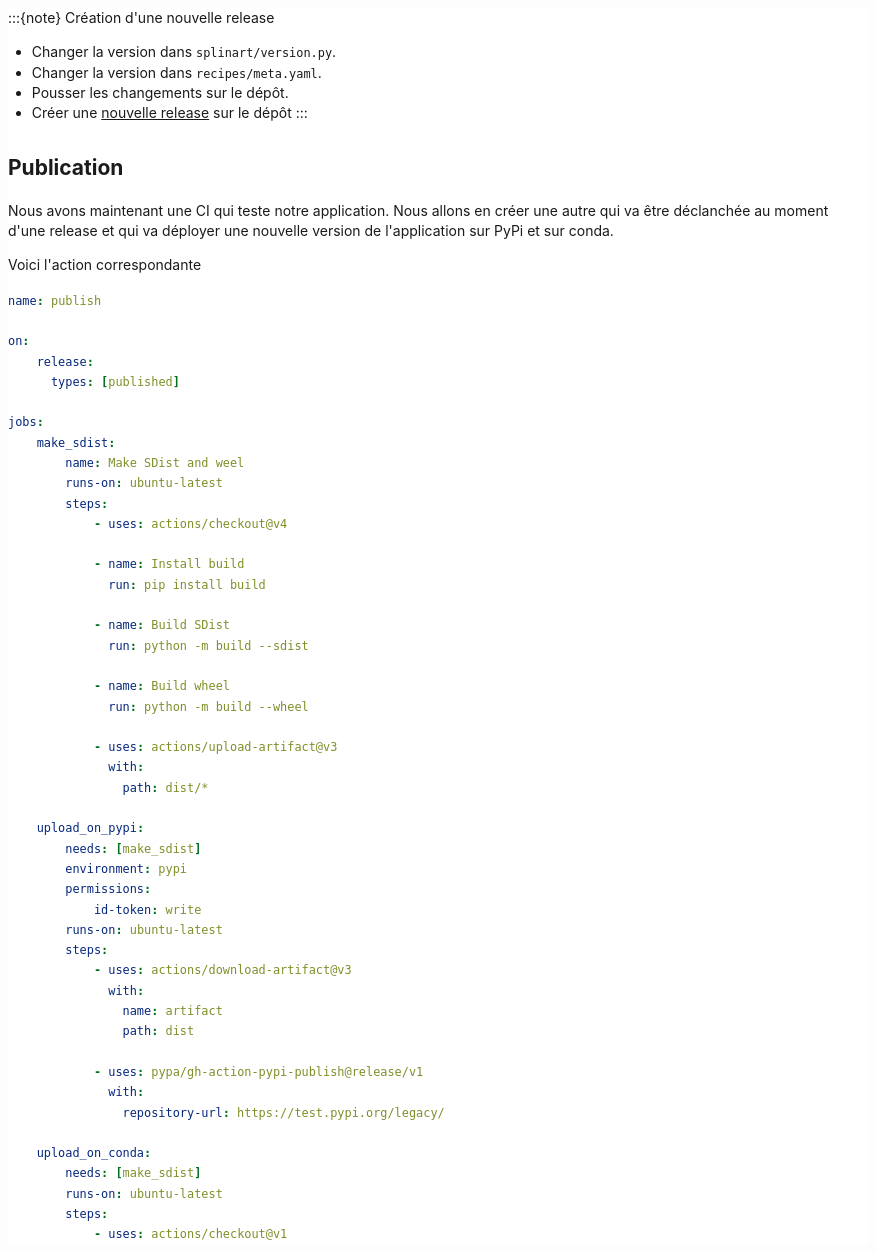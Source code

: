 :::{note} Création d'une nouvelle release
- Changer la version dans `splinart/version.py`.
- Changer la version dans `recipes/meta.yaml`.
- Pousser les changements sur le dépôt.
- Créer une [nouvelle release](https://docs.github.com/en/repositories/releasing-projects-on-github/managing-releases-in-a-repository) sur le dépôt
:::

## Publication

Nous avons maintenant une CI qui teste notre application. Nous allons en créer une autre qui va être déclanchée au moment d'une release et qui va déployer une nouvelle version de l'application sur PyPi et sur conda.

Voici l'action correspondante

```yaml
name: publish

on:
    release:
      types: [published]

jobs:
    make_sdist:
        name: Make SDist and weel
        runs-on: ubuntu-latest
        steps:
            - uses: actions/checkout@v4

            - name: Install build
              run: pip install build

            - name: Build SDist
              run: python -m build --sdist

            - name: Build wheel
              run: python -m build --wheel

            - uses: actions/upload-artifact@v3
              with:
                path: dist/*

    upload_on_pypi:
        needs: [make_sdist]
        environment: pypi
        permissions:
            id-token: write
        runs-on: ubuntu-latest
        steps:
            - uses: actions/download-artifact@v3
              with:
                name: artifact
                path: dist

            - uses: pypa/gh-action-pypi-publish@release/v1
              with:
                repository-url: https://test.pypi.org/legacy/

    upload_on_conda:
        needs: [make_sdist]
        runs-on: ubuntu-latest
        steps:
            - uses: actions/checkout@v1
```